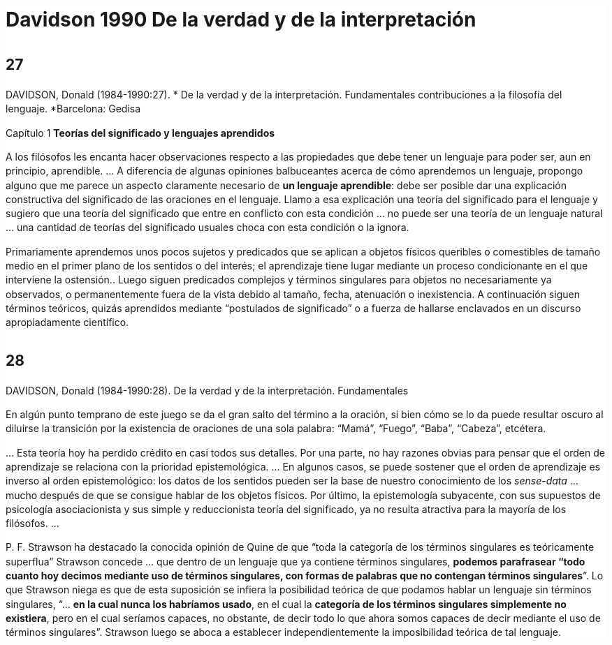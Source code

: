 # Davidson 1990 De la verdad y de la interpretación

 
## 27
DAVIDSON, Donald \(1984\-1990:27\)\. * De la verdad y de la interpretación\. Fundamentales contribuciones a la     filosofía del lenguaje\. *Barcelona: Gedisa

 Capítulo 1  __Teorías del significado y lenguajes aprendidos__

 A los filósofos les encanta hacer observaciones respecto a las propiedades que debe tener un lenguaje para poder ser, aun en principio, aprendible\. … A diferencia de algunas opiniones balbuceantes acerca de cómo aprendemos un lenguaje, propongo alguno que me parece un aspecto claramente necesario de __un lenguaje aprendible__: debe ser posible dar una explicación constructiva del significado de las oraciones en el lenguaje\. Llamo a esa explicación una teoría del significado para el lenguaje y sugiero que una teoría del significado que entre en conflicto con esta condición … no puede ser una teoría de un lenguaje natural  … una cantidad de teorías del significado usuales choca con esta condición o la ignora\.

 Primariamente aprendemos unos pocos sujetos y predicados que se aplican a objetos físicos queribles o comestibles de tamaño medio en el primer plano de los sentidos o del interés; el aprendizaje tiene lugar mediante un proceso condicionante en el que interviene la ostensión\.\. Luego siguen predicados complejos y términos singulares para objetos no necesariamente ya observados, o permanentemente fuera de la vista debido al tamaño, fecha, atenuación o inexistencia\. A continuación siguen términos teóricos, quizás aprendidos mediante “postulados de significado” o a fuerza de hallarse enclavados en un discurso apropiadamente científico\.


## 28
DAVIDSON, Donald \(1984\-1990:28\)\. De la verdad y de la interpretación\. Fundamentales

En algún punto temprano de este juego se da el gran salto del término a la oración, si bien cómo se lo da puede resultar oscuro al diluirse la transición por la existencia de oraciones de una sola palabra: “Mamá”, “Fuego”, “Baba”, “Cabeza”, etcétera\.

… Esta teoría hoy ha perdido crédito en casi todos sus detalles\. Por una parte, no hay razones obvias para pensar que el orden de aprendizaje se relaciona con la prioridad epistemológica\. … En algunos casos, se puede sostener que el orden de aprendizaje es inverso al orden epistemológico: los datos de los sentidos pueden ser la base de nuestro conocimiento de los *sense\-data* … mucho después de que se consigue hablar de los objetos físicos\. Por último, la epistemología subyacente, con sus supuestos de psicología asociacionista y sus simple y reduccionista teoría del significado, ya no resulta atractiva para la mayoría de los filósofos\. …

 P\. F\. Strawson ha destacado la conocida opinión de Quine de que “toda la categoría de los términos singulares es teóricamente superflua” Strawson concede … que dentro de un lenguaje que ya contiene términos singulares, __podemos parafrasear “todo cuanto hoy decimos mediante uso de términos singulares, con formas de palabras que no contengan términos singulares__”\. Lo que Strawson niega es que de esta suposición se infiera la posibilidad teórica de que podamos hablar un lenguaje sin términos singulares, “… __en la cual nunca los habríamos usado__, en el cual la __categoría de los términos singulares simplemente no existiera__, pero en el cual seríamos capaces, no obstante, de decir todo lo que ahora somos capaces de decir mediante el uso de términos singulares”\. Strawson luego se aboca a establecer independientemente la imposibilidad teórica de tal lenguaje\. 
